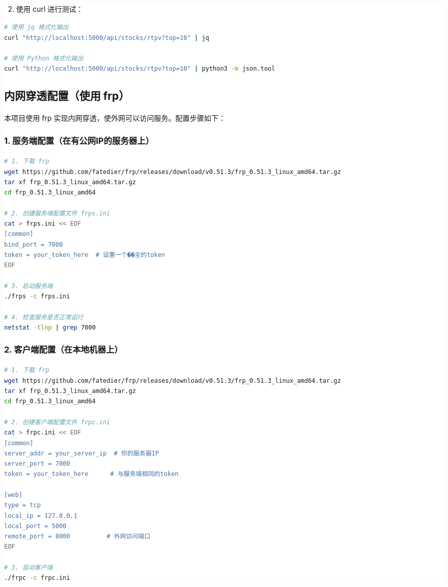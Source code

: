 2. 使用 curl 进行测试：
```bash
# 使用 jq 格式化输出
curl "http://localhost:5000/api/stocks/rtpv?top=10" | jq

# 使用 Python 格式化输出
curl "http://localhost:5000/api/stocks/rtpv?top=10" | python3 -m json.tool
```

## 内网穿透配置（使用 frp）

本项目使用 frp 实现内网穿透，使外网可以访问服务。配置步骤如下：

### 1. 服务端配置（在有公网IP的服务器上）

```bash
# 1. 下载 frp
wget https://github.com/fatedier/frp/releases/download/v0.51.3/frp_0.51.3_linux_amd64.tar.gz
tar xf frp_0.51.3_linux_amd64.tar.gz
cd frp_0.51.3_linux_amd64

# 2. 创建服务端配置文件 frps.ini
cat > frps.ini << EOF
[common]
bind_port = 7000
token = your_token_here  # 设置一个��全的token
EOF

# 3. 启动服务端
./frps -c frps.ini

# 4. 检查服务是否正常运行
netstat -tlnp | grep 7000
```

### 2. 客户端配置（在本地机器上）

```bash
# 1. 下载 frp
wget https://github.com/fatedier/frp/releases/download/v0.51.3/frp_0.51.3_linux_amd64.tar.gz
tar xf frp_0.51.3_linux_amd64.tar.gz
cd frp_0.51.3_linux_amd64

# 2. 创建客户端配置文件 frpc.ini
cat > frpc.ini << EOF
[common]
server_addr = your_server_ip  # 你的服务器IP
server_port = 7000
token = your_token_here      # 与服务端相同的token

[web]
type = tcp
local_ip = 127.0.0.1
local_port = 5000
remote_port = 8000          # 外网访问端口
EOF

# 3. 启动客户端
./frpc -c frpc.ini
```
